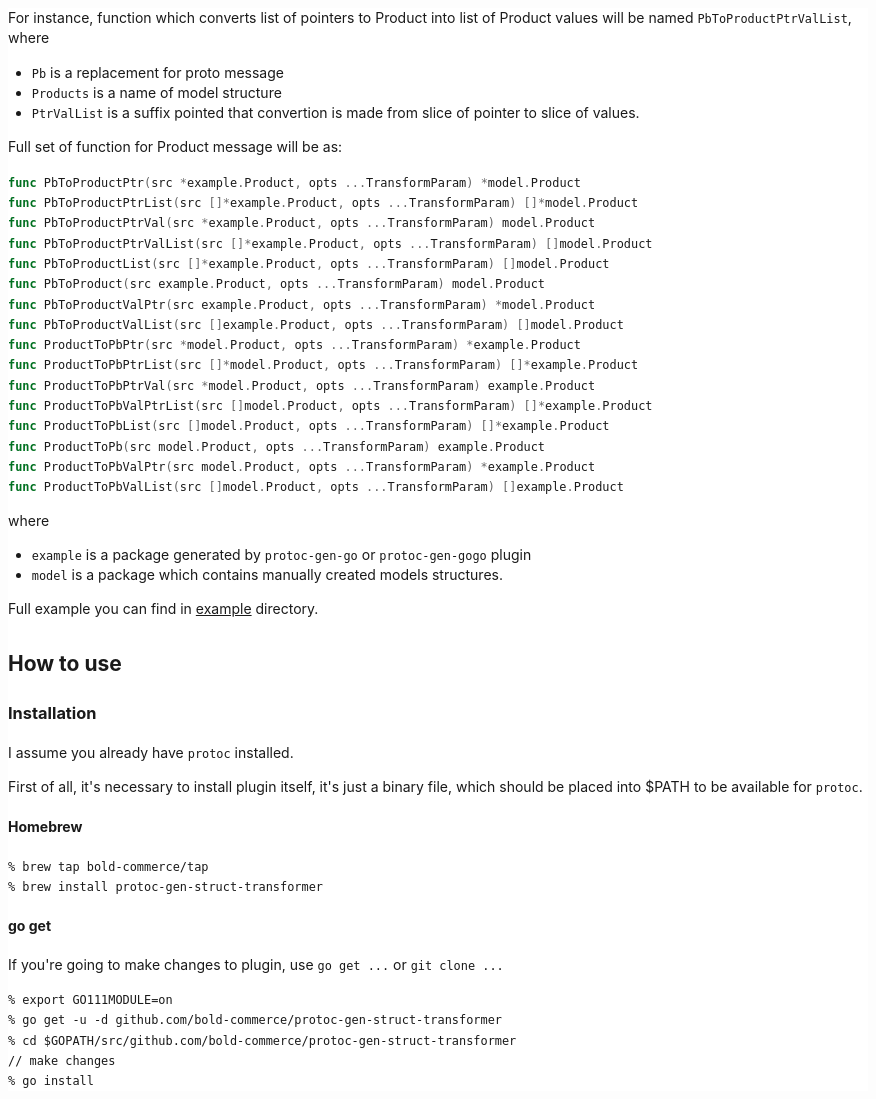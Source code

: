 For instance, function which converts list of pointers to Product into list of
Product values will be named `PbToProductPtrValList`,
where
* `Pb` is a replacement for proto message
* `Products` is a name of model structure
* `PtrValList` is a suffix pointed that convertion is made from slice of pointer to slice of values.

Full set of function for Product message will be as:
```go
func PbToProductPtr(src *example.Product, opts ...TransformParam) *model.Product
func PbToProductPtrList(src []*example.Product, opts ...TransformParam) []*model.Product
func PbToProductPtrVal(src *example.Product, opts ...TransformParam) model.Product
func PbToProductPtrValList(src []*example.Product, opts ...TransformParam) []model.Product
func PbToProductList(src []*example.Product, opts ...TransformParam) []model.Product
func PbToProduct(src example.Product, opts ...TransformParam) model.Product
func PbToProductValPtr(src example.Product, opts ...TransformParam) *model.Product
func PbToProductValList(src []example.Product, opts ...TransformParam) []model.Product
func ProductToPbPtr(src *model.Product, opts ...TransformParam) *example.Product
func ProductToPbPtrList(src []*model.Product, opts ...TransformParam) []*example.Product
func ProductToPbPtrVal(src *model.Product, opts ...TransformParam) example.Product
func ProductToPbValPtrList(src []model.Product, opts ...TransformParam) []*example.Product
func ProductToPbList(src []model.Product, opts ...TransformParam) []*example.Product
func ProductToPb(src model.Product, opts ...TransformParam) example.Product
func ProductToPbValPtr(src model.Product, opts ...TransformParam) *example.Product
func ProductToPbValList(src []model.Product, opts ...TransformParam) []example.Product
```

where
* `example` is a package generated by `protoc-gen-go` or `protoc-gen-gogo` plugin
* `model` is a package which contains manually created models structures.

Full example you can find in [example](./example) directory.

## How to use

### Installation
I assume you already have `protoc` installed.

First of all, it's necessary to install plugin itself, it's just a binary file,
which should be placed into $PATH to be available for `protoc`.

#### Homebrew

```shell
% brew tap bold-commerce/tap
% brew install protoc-gen-struct-transformer
```

#### go get
If you're going to make changes to plugin, use `go get ...` or `git clone ...`

```shell
% export GO111MODULE=on
% go get -u -d github.com/bold-commerce/protoc-gen-struct-transformer
% cd $GOPATH/src/github.com/bold-commerce/protoc-gen-struct-transformer
// make changes
% go install
```
